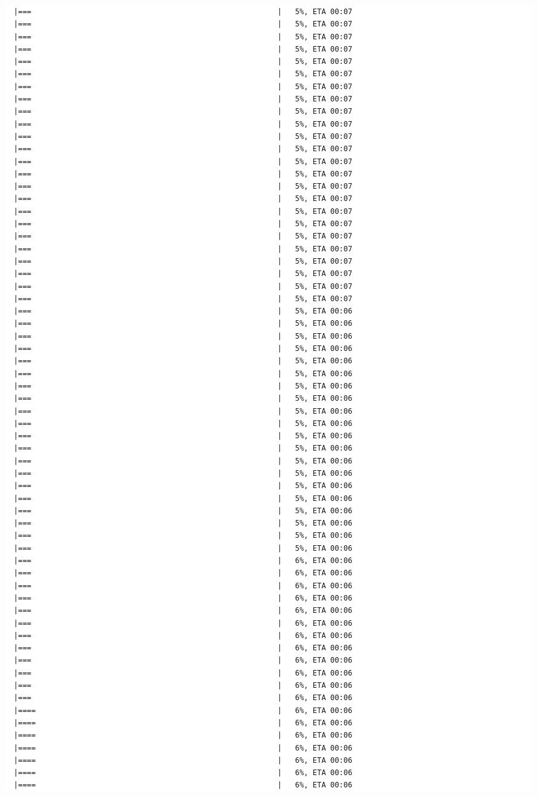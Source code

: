 ```
  |===                                                        |   5%, ETA 00:07
  |===                                                        |   5%, ETA 00:07
  |===                                                        |   5%, ETA 00:07
  |===                                                        |   5%, ETA 00:07
  |===                                                        |   5%, ETA 00:07
  |===                                                        |   5%, ETA 00:07
  |===                                                        |   5%, ETA 00:07
  |===                                                        |   5%, ETA 00:07
  |===                                                        |   5%, ETA 00:07
  |===                                                        |   5%, ETA 00:07
  |===                                                        |   5%, ETA 00:07
  |===                                                        |   5%, ETA 00:07
  |===                                                        |   5%, ETA 00:07
  |===                                                        |   5%, ETA 00:07
  |===                                                        |   5%, ETA 00:07
  |===                                                        |   5%, ETA 00:07
  |===                                                        |   5%, ETA 00:07
  |===                                                        |   5%, ETA 00:07
  |===                                                        |   5%, ETA 00:07
  |===                                                        |   5%, ETA 00:07
  |===                                                        |   5%, ETA 00:07
  |===                                                        |   5%, ETA 00:07
  |===                                                        |   5%, ETA 00:07
  |===                                                        |   5%, ETA 00:07
  |===                                                        |   5%, ETA 00:06
  |===                                                        |   5%, ETA 00:06
  |===                                                        |   5%, ETA 00:06
  |===                                                        |   5%, ETA 00:06
  |===                                                        |   5%, ETA 00:06
  |===                                                        |   5%, ETA 00:06
  |===                                                        |   5%, ETA 00:06
  |===                                                        |   5%, ETA 00:06
  |===                                                        |   5%, ETA 00:06
  |===                                                        |   5%, ETA 00:06
  |===                                                        |   5%, ETA 00:06
  |===                                                        |   5%, ETA 00:06
  |===                                                        |   5%, ETA 00:06
  |===                                                        |   5%, ETA 00:06
  |===                                                        |   5%, ETA 00:06
  |===                                                        |   5%, ETA 00:06
  |===                                                        |   5%, ETA 00:06
  |===                                                        |   5%, ETA 00:06
  |===                                                        |   5%, ETA 00:06
  |===                                                        |   5%, ETA 00:06
  |===                                                        |   6%, ETA 00:06
  |===                                                        |   6%, ETA 00:06
  |===                                                        |   6%, ETA 00:06
  |===                                                        |   6%, ETA 00:06
  |===                                                        |   6%, ETA 00:06
  |===                                                        |   6%, ETA 00:06
  |===                                                        |   6%, ETA 00:06
  |===                                                        |   6%, ETA 00:06
  |===                                                        |   6%, ETA 00:06
  |===                                                        |   6%, ETA 00:06
  |===                                                        |   6%, ETA 00:06
  |===                                                        |   6%, ETA 00:06
  |====                                                       |   6%, ETA 00:06
  |====                                                       |   6%, ETA 00:06
  |====                                                       |   6%, ETA 00:06
  |====                                                       |   6%, ETA 00:06
  |====                                                       |   6%, ETA 00:06
  |====                                                       |   6%, ETA 00:06
  |====                                                       |   6%, ETA 00:06
```